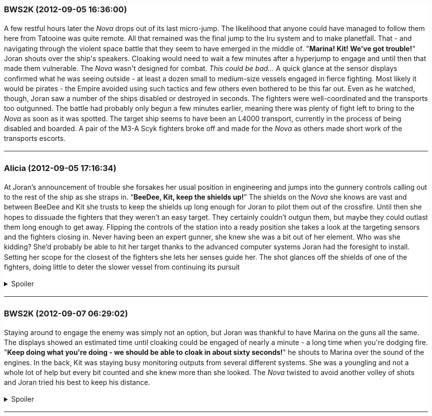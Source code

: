 
### **BWS2K** (2012-09-05 16:36:00)

A few restful hours later the *Nova* drops out of its last micro-jump. The likelihood that anyone could have managed to follow them here from Tatooine was quite remote. All that remained was the final jump to the Iru system and to make planetfall.
That - and navigating through the violent space battle that they seem to have emerged in the middle of.
"**Marina! Kit! We've got trouble!**" Joran shouts over the ship's speakers. Cloaking would need to wait a few minutes after a hyperjump to engage and until then that made them vulnerable. The *Nova* wasn't designed for combat.
*This could be bad…*
A quick glance at the sensor displays confirmed what he was seeing outside - at least a dozen small to medium-size vessels engaged in fierce fighting. Most likely it would be pirates - the Empire avoided using such tactics and few others even bothered to be this far out. Even as he watched, though, Joran saw a number of the ships disabled or destroyed in seconds. The fighters were well-coordinated and the transports too outgunned. The battle had probably only begun a few minutes earlier, meaning there was plenty of fight left to bring to the *Nova* as soon as it was spotted.
The target ship seems to have been an L4000 transport, currently in the process of being disabled and boarded. A pair of the M3-A Scyk fighters broke off and made for the *Nova* as others made short work of the transports escorts.

---

### **Alicia** (2012-09-05 17:16:34)

At Joran’s announcement of trouble she forsakes her usual position in engineering and jumps into the gunnery controls calling out to the rest of the ship as she straps in. “**BeeDee, Kit, keep the shields up!**”
The shields on the *Nova* she knows are vast and between BeeDee and Kit she trusts to keep the shields up long enough for Joran to pilot them out of the crossfire. Until then she hopes to dissuade the fighters that they weren’t an easy target. They certainly couldn’t outgun them, but maybe they could outlast them long enough to get away.
Flipping the controls of the station into a ready position she takes a look at the targeting sensors and the fighters closing in. Never having been an expert gunner, she knew she was a bit out of her element. Who was she kidding? She’d probably be able to hit her target thanks to the advanced computer systems Joran had the foresight to install. Setting her scope for the closest of the fighters she lets her senses guide her.
The shot glances off the shields of one of the fighters, doing little to deter the slower vessel from continuing its pursuit
<details><summary>Spoiler</summary></details>

---

### **BWS2K** (2012-09-07 06:29:02)

Staying around to engage the enemy was simply not an option, but Joran was thankful to have Marina on the guns all the same. The displays showed an estimated time until cloaking could be engaged of nearly a minute - a long time when you're dodging fire.
"**Keep doing what you're doing - we should be able to cloak in about sixty seconds!**" he shouts to Marina over the sound of the engines. In the back, Kit was staying busy monitoring outputs from several different systems. She was a youngling and not a whole lot of help but every bit counted and she knew more than she looked.
The *Nova* twisted to avoid another volley of shots and Joran tried his best to keep his distance.
<details><summary>Spoiler</summary></details>

---